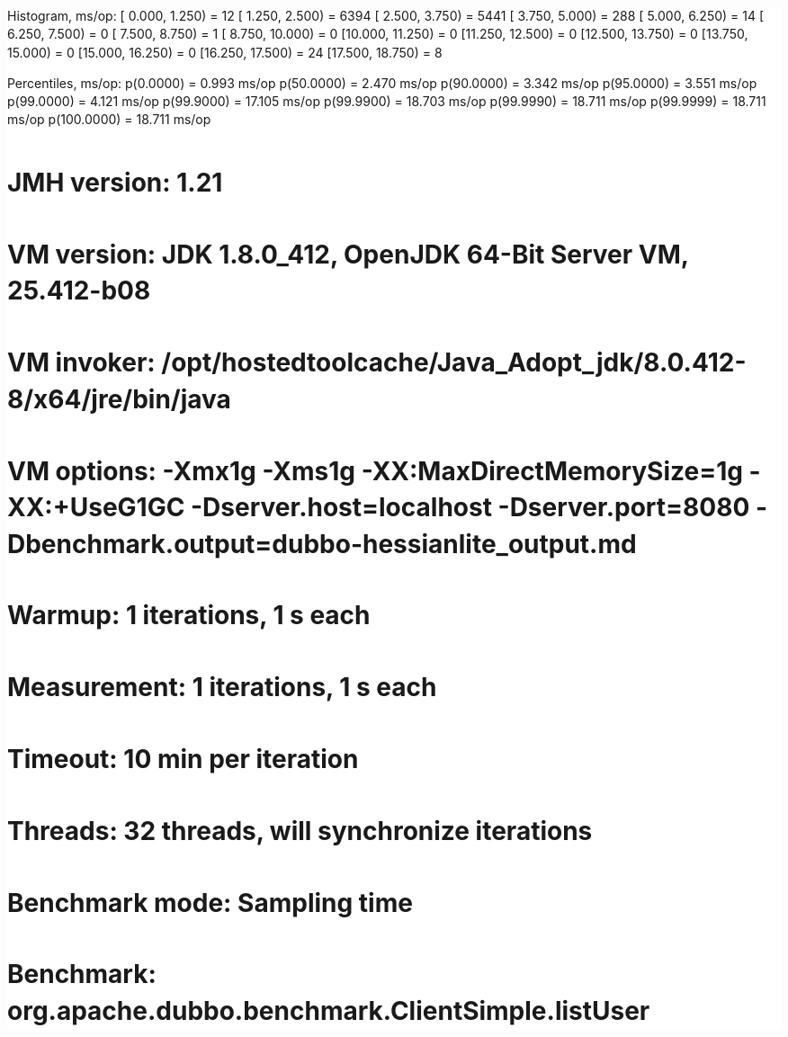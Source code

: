   Histogram, ms/op:
    [ 0.000,  1.250) = 12 
    [ 1.250,  2.500) = 6394 
    [ 2.500,  3.750) = 5441 
    [ 3.750,  5.000) = 288 
    [ 5.000,  6.250) = 14 
    [ 6.250,  7.500) = 0 
    [ 7.500,  8.750) = 1 
    [ 8.750, 10.000) = 0 
    [10.000, 11.250) = 0 
    [11.250, 12.500) = 0 
    [12.500, 13.750) = 0 
    [13.750, 15.000) = 0 
    [15.000, 16.250) = 0 
    [16.250, 17.500) = 24 
    [17.500, 18.750) = 8 

  Percentiles, ms/op:
      p(0.0000) =      0.993 ms/op
     p(50.0000) =      2.470 ms/op
     p(90.0000) =      3.342 ms/op
     p(95.0000) =      3.551 ms/op
     p(99.0000) =      4.121 ms/op
     p(99.9000) =     17.105 ms/op
     p(99.9900) =     18.703 ms/op
     p(99.9990) =     18.711 ms/op
     p(99.9999) =     18.711 ms/op
    p(100.0000) =     18.711 ms/op


# JMH version: 1.21
# VM version: JDK 1.8.0_412, OpenJDK 64-Bit Server VM, 25.412-b08
# VM invoker: /opt/hostedtoolcache/Java_Adopt_jdk/8.0.412-8/x64/jre/bin/java
# VM options: -Xmx1g -Xms1g -XX:MaxDirectMemorySize=1g -XX:+UseG1GC -Dserver.host=localhost -Dserver.port=8080 -Dbenchmark.output=dubbo-hessianlite_output.md
# Warmup: 1 iterations, 1 s each
# Measurement: 1 iterations, 1 s each
# Timeout: 10 min per iteration
# Threads: 32 threads, will synchronize iterations
# Benchmark mode: Sampling time
# Benchmark: org.apache.dubbo.benchmark.ClientSimple.listUser
